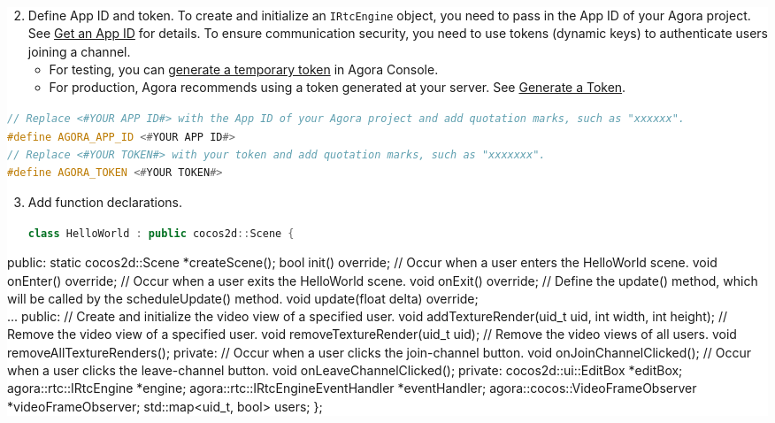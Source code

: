 2. Define App ID and token.
   To create and initialize an `IRtcEngine` object, you need to pass in the App ID of your Agora project. See [Get an App ID](./token?platform=All%20Platforms#a-name--appidause-an-app-id-for-authentication) for details.
	 To ensure communication security, you need to use tokens (dynamic keys) to authenticate users joining a channel.	 
   - For testing, you can [generate a temporary token](./token?platform=All%20Platforms#get-a-temporary-token) in Agora Console.
   - For production, Agora recommends using a token generated at your server. See [Generate a Token](./token_server).

 ```c++
// Replace <#YOUR APP ID#> with the App ID of your Agora project and add quotation marks, such as "xxxxxx".
#define AGORA_APP_ID <#YOUR APP ID#>
// Replace <#YOUR TOKEN#> with your token and add quotation marks, such as "xxxxxxx".
#define AGORA_TOKEN <#YOUR TOKEN#>
```

3. Add function declarations.

   ```c++
   class HelloWorld : public cocos2d::Scene {
public:
  static cocos2d::Scene *createScene();
  bool init() override;
  // Occur when a user enters the HelloWorld scene.
  void onEnter() override;
  // Occur when a user exits the HelloWorld scene.
  void onExit() override;
  // Define the update() method, which will be called by the scheduleUpdate() method.
  void update(float delta) override;  
  ... 
public:
  // Create and initialize the video view of a specified user.
  void addTextureRender(uid_t uid, int width, int height);
  // Remove the video view of a specified user.
  void removeTextureRender(uid_t uid);
  // Remove the video views of all users.
  void removeAllTextureRenders();
private:
  // Occur when a user clicks the join-channel button.
  void onJoinChannelClicked();
  // Occur when a user clicks the leave-channel button.
  void onLeaveChannelClicked();
private:
  cocos2d::ui::EditBox *editBox;
  agora::rtc::IRtcEngine *engine;
  agora::rtc::IRtcEngineEventHandler *eventHandler;
  agora::cocos::VideoFrameObserver *videoFrameObserver;
  std::map<uid_t, bool> users;
};
   ```
